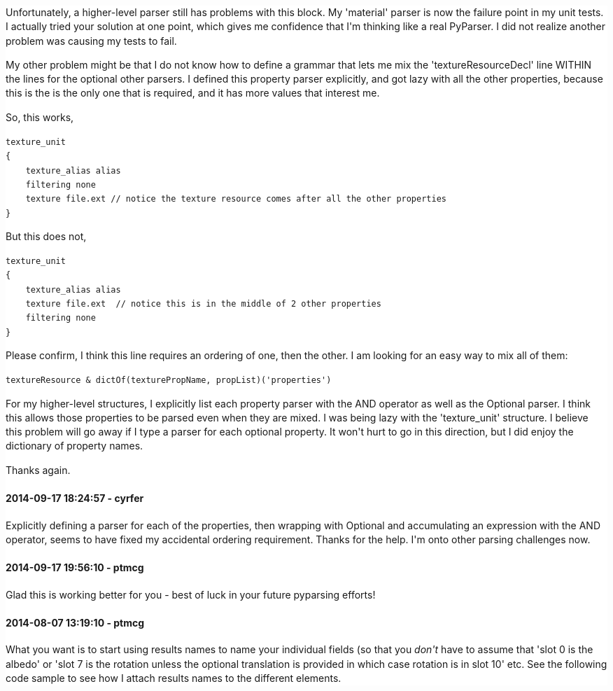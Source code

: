 Unfortunately, a higher-level parser still has problems with this block. My 'material' parser is now the failure point in my unit tests. I actually tried your solution at one point, which gives me confidence that I'm thinking like a real PyParser. I did not realize another problem was causing my tests to fail.

My other problem might be that I do not know how to define a grammar that lets me mix the 'textureResourceDecl' line WITHIN the lines for the optional other parsers. I defined this property parser explicitly, and got lazy with all the other properties, because this is the is the only one that is required, and it has more values that interest me.

So, this works,


    texture_unit
    {
        texture_alias alias
        filtering none
        texture file.ext // notice the texture resource comes after all the other properties
    }


But this does not,


    texture_unit
    {
        texture_alias alias
        texture file.ext  // notice this is in the middle of 2 other properties
        filtering none
    }


Please confirm, I think this line requires an ordering of one, then the other. I am looking for an easy way to mix all of them:


    textureResource & dictOf(texturePropName, propList)('properties')


For my higher-level structures, I explicitly list each property parser with the AND operator as well as the Optional parser. I think this allows those properties to be parsed even when they are mixed. I was being lazy with the 'texture_unit' structure. I believe this problem will go away if I type a parser for each optional property. It won't hurt to go in this direction, but I did enjoy the dictionary of property names.

Thanks again.
#### 2014-09-17 18:24:57 - cyrfer
Explicitly defining a parser for each of the properties, then wrapping with Optional and accumulating an expression with the AND operator, seems to have fixed my accidental ordering requirement. Thanks for the help. I'm onto other parsing challenges now.
#### 2014-09-17 19:56:10 - ptmcg
Glad this is working better for you - best of luck in your future pyparsing efforts!
#### 2014-08-07 13:19:10 - ptmcg
What you want is to start using results names to name your individual fields (so that you *don't* have to assume that 'slot 0 is the albedo' or 'slot 7 is the rotation unless the optional translation is provided in which case rotation is in slot 10' etc.  See the following code sample to see how I attach results names to the different elements.
